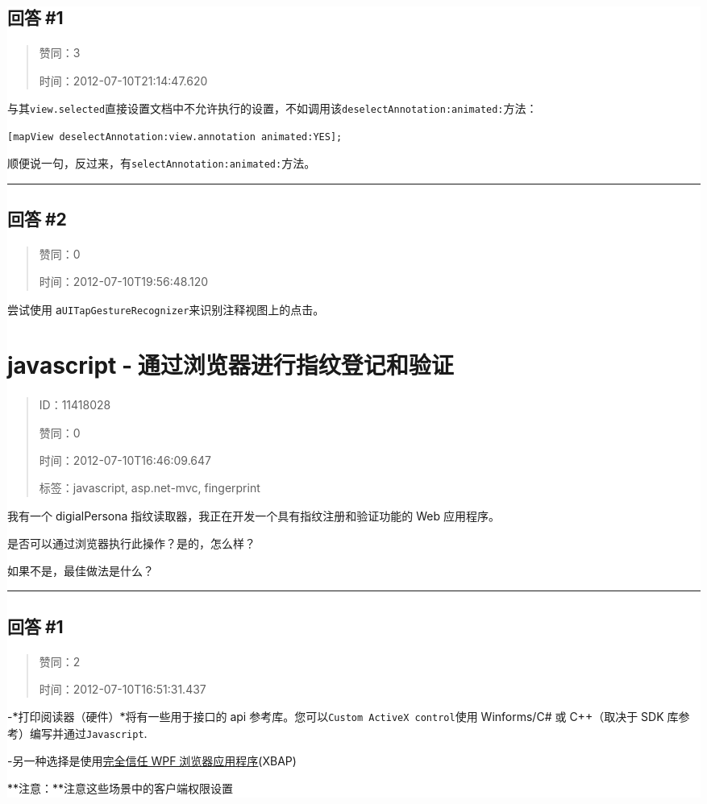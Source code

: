 ## 回答 #1

> 赞同：3
> 
> 时间：2012-07-10T21:14:47.620

与其`view.selected`直接设置文档中不允许执行的设置，不如调用该`deselectAnnotation:animated:`方法：

```
[mapView deselectAnnotation:view.annotation animated:YES]; 
```

顺便说一句，反过来，有`selectAnnotation:animated:`方法。

* * *

## 回答 #2

> 赞同：0
> 
> 时间：2012-07-10T19:56:48.120

尝试使用 a`UITapGestureRecognizer`来识别注释视图上的点击。

# javascript - 通过浏览器进行指纹登记和验证

> ID：11418028
> 
> 赞同：0
> 
> 时间：2012-07-10T16:46:09.647
> 
> 标签：javascript, asp.net-mvc, fingerprint

我有一个 digialPersona 指纹读取器，我正在开发一个具有指纹注册和验证功能的 Web 应用程序。

是否可以通过浏览器执行此操作？是的，怎么样？

如果不是，最佳做法是什么？

* * *

## 回答 #1

> 赞同：2
> 
> 时间：2012-07-10T16:51:31.437

-*打印阅读器（硬件）*将有一些用于接口的 api 参考库。您可以`Custom ActiveX control`使用 Winforms/C# 或 C++（取决于 SDK 库参考）编写并通过`Javascript`.

-另一种选择是使用[完全信任 WPF 浏览器应用程序](http://nahidulkibria.blogspot.co.uk/2008/05/how-to-run-wfpxbap-in-full-trust-mode.html)(XBAP)

**注意：**注意这些场景中的客户端权限设置
